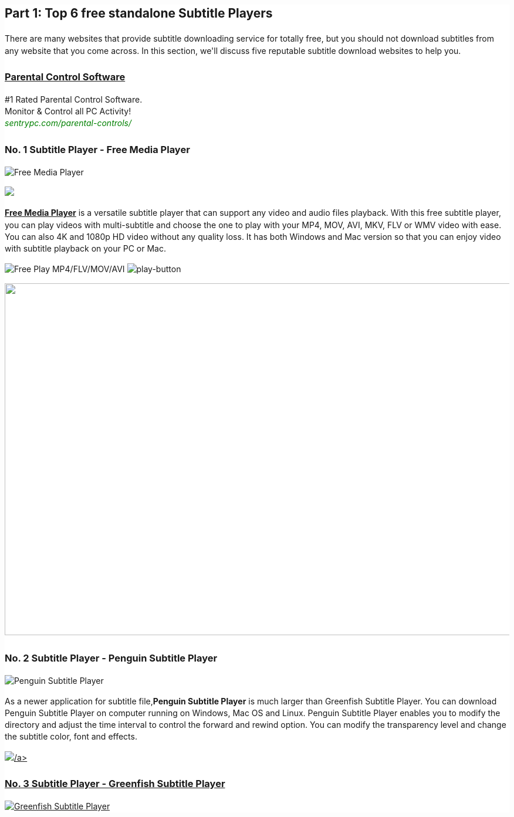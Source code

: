## Part 1: Top 6 free standalone Subtitle Players

 There are many websites that provide subtitle downloading service for totally free, but you should not download subtitles from any website that you come across. In this section, we'll discuss five reputable subtitle download websites to help you.


<h3 id="200610"><a href="https://sentrypc.7eer.net/c/5597632/200610/3022">Parental Control Software</a></h3>
<span class="text-ad-content">
	#1 Rated Parental Control Software.<br/>
	Monitor & Control all PC Activity!<br/>
		<cite style="color:green">sentrypc.com/parental-controls/</cite>
	</span><img height="0" width="0" src="https://sentrypc.7eer.net/i/5597632/200610/3022" style="position:absolute;visibility:hidden;" border="0" />

### No. 1 Subtitle Player - Free Media Player

![Free Media Player](https://www.aiseesoft.com/images/free-media-player/main-interface.jpg)

<a href="https://store.massmailsoftware.com/order/checkout.php?PRODS=2069351&QTY=1&AFFILIATE=108875&CART=1"><img src="https://secure.avangate.com/images/merchant/dc87c13749315c7217cdc4ac692e704c/banera_for_partners-24_%282%29.jpg" border="0"></a>


**[Free Media Player](https://tools.techidaily.com/aiseesoft/media-player/)**  is a versatile subtitle player that can support any video and audio files playback. With this free subtitle player, you can play videos with multi-subtitle and choose the one to play with your MP4, MOV, AVI, MKV, FLV or WMV video with ease. You can also 4K and 1080p HD video without any quality loss. It has both Windows and Mac version so that you can enjoy video with subtitle playback on your PC or Mac.

[](https://secure.2checkout.com/order/checkout.php?PRODS=3495632&QTY=1&AFFILIATE=108875&CART=1) [](https://secure.2checkout.com/order/checkout.php?PRODS=3907919&QTY=1&AFFILIATE=108875&CART=1)

![Free Play MP4/FLV/MOV/AVI](https://www.aiseesoft.com/images/youtube-video/video-free-play-mp4-flv-mov-avi.jpg) ![play-button](https://www.aiseesoft.com/images/play-button.png)

<a href="https://appsumo.8odi.net/c/5597632/2082538/7443" target="_top" id="2082538"><img src="//a.impactradius-go.com/display-ad/7443-2082538" border="0" alt="" width="1200" height="600"/></a><img height="0" width="0" src="https://appsumo.8odi.net/i/5597632/2082538/7443" style="position:absolute;visibility:hidden;" border="0" />


### No. 2 Subtitle Player - Penguin Subtitle Player

![Penguin Subtitle Player](https://www.aiseesoft.com/images/video-converter-ultimate/penguin-subtitle-player.jpg)

 As a newer application for subtitle file,**Penguin Subtitle Player** is much larger than Greenfish Subtitle Player. You can download Penguin Subtitle Player on computer running on Windows, Mac OS and Linux. Penguin Subtitle Player enables you to modify the directory and adjust the time interval to control the forward and rewind option. You can modify the transparency level and change the subtitle color, font and effects.


<a href="https://store.nero.com/order/checkout.php?PRODS=4729507&QTY=1&AFFILIATE=108875&CART=1"><img src="https://www.nero.com/nero-com-wAssets/img/banners/2023/TIU/Nero_TuneItUp_Screen_2.webp" border="0">/a>

### No. 3 Subtitle Player - Greenfish Subtitle Player

![Greenfish Subtitle Player](https://www.aiseesoft.com/images/video-converter-ultimate/greenfish-subtitle-player.jpg)

